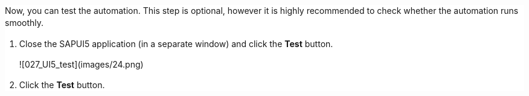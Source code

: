 Now, you can test the automation. This step is optional, however it is highly recommended to check whether the automation runs smoothly.

1.  Close the SAPUI5 application (in a separate window) and click the **Test** button.

    <!-- border -->![027_UI5_test](images/24.png)

2.  Click the **Test** button.
